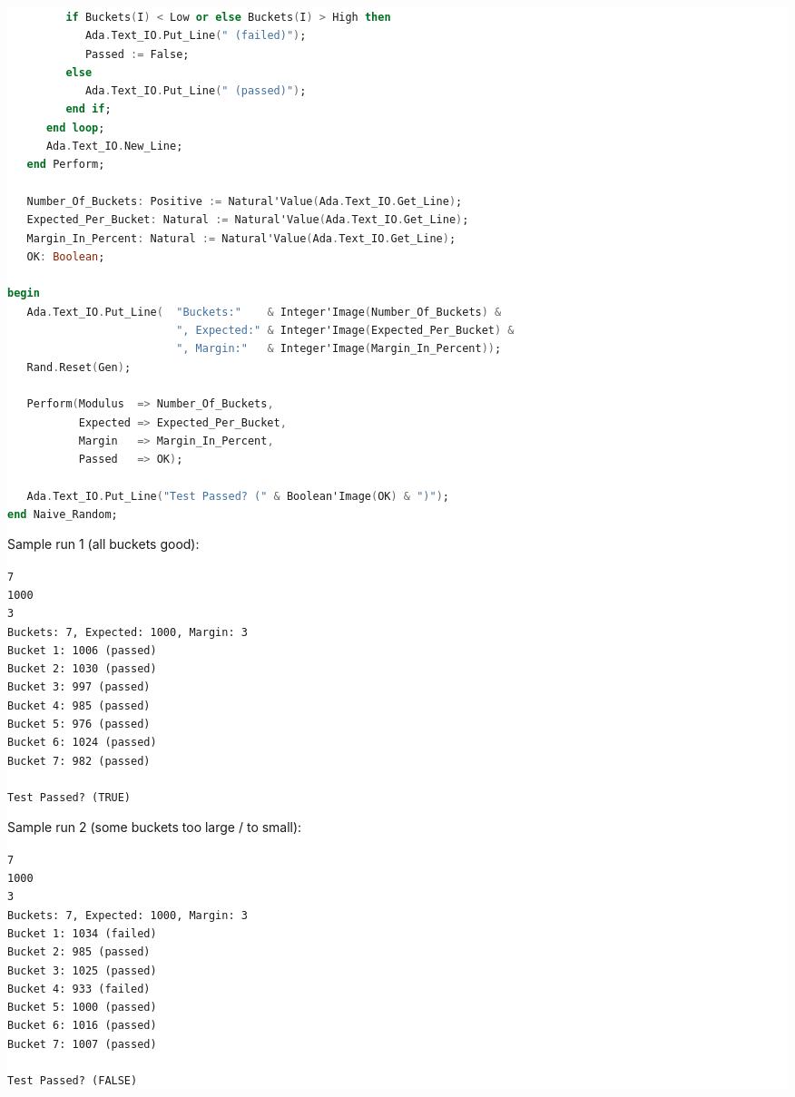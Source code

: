 ```Ada
         if Buckets(I) < Low or else Buckets(I) > High then
            Ada.Text_IO.Put_Line(" (failed)");
            Passed := False;
         else
            Ada.Text_IO.Put_Line(" (passed)");
         end if;
      end loop;
      Ada.Text_IO.New_Line;
   end Perform;

   Number_Of_Buckets: Positive := Natural'Value(Ada.Text_IO.Get_Line);
   Expected_Per_Bucket: Natural := Natural'Value(Ada.Text_IO.Get_Line);
   Margin_In_Percent: Natural := Natural'Value(Ada.Text_IO.Get_Line);
   OK: Boolean;

begin
   Ada.Text_IO.Put_Line(  "Buckets:"    & Integer'Image(Number_Of_Buckets) &
                          ", Expected:" & Integer'Image(Expected_Per_Bucket) &
                          ", Margin:"   & Integer'Image(Margin_In_Percent));
   Rand.Reset(Gen);

   Perform(Modulus  => Number_Of_Buckets,
           Expected => Expected_Per_Bucket,
           Margin   => Margin_In_Percent,
           Passed   => OK);

   Ada.Text_IO.Put_Line("Test Passed? (" & Boolean'Image(OK) & ")");
end Naive_Random;
```


Sample run 1 (all buckets good):
```txt
7
1000
3
Buckets: 7, Expected: 1000, Margin: 3
Bucket 1: 1006 (passed)
Bucket 2: 1030 (passed)
Bucket 3: 997 (passed)
Bucket 4: 985 (passed)
Bucket 5: 976 (passed)
Bucket 6: 1024 (passed)
Bucket 7: 982 (passed)

Test Passed? (TRUE)
```


Sample run 2 (some buckets too large / to small):
```txt
7
1000
3
Buckets: 7, Expected: 1000, Margin: 3
Bucket 1: 1034 (failed)
Bucket 2: 985 (passed)
Bucket 3: 1025 (passed)
Bucket 4: 933 (failed)
Bucket 5: 1000 (passed)
Bucket 6: 1016 (passed)
Bucket 7: 1007 (passed)

Test Passed? (FALSE)
```
